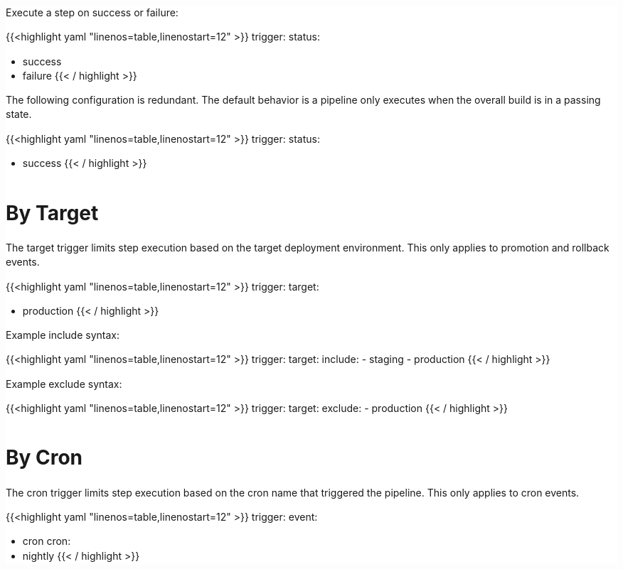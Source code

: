 Execute a step on success or failure:

{{<highlight yaml "linenos=table,linenostart=12" >}}
trigger:
  status:
  - success
  - failure
{{< / highlight >}}

The following configuration is redundant. The default behavior is a pipeline only executes when the overall build is in a passing state.

{{<highlight yaml "linenos=table,linenostart=12" >}}
trigger:
  status:
  - success
{{< / highlight >}}

# By Target

The target trigger limits step execution based on the target deployment environment. This only applies to promotion and rollback events.

{{<highlight yaml "linenos=table,linenostart=12" >}}
trigger:
  target:
  - production
{{< / highlight >}}

Example include syntax:

{{<highlight yaml "linenos=table,linenostart=12" >}}
trigger:
  target:
    include:
    - staging
    - production
{{< / highlight >}}

Example exclude syntax:

{{<highlight yaml "linenos=table,linenostart=12" >}}
trigger:
  target:
    exclude:
    - production
{{< / highlight >}}

# By Cron

The cron trigger limits step execution based on the cron name that triggered the pipeline. This only applies to cron events.

{{<highlight yaml "linenos=table,linenostart=12" >}}
trigger:
  event:
  - cron
  cron:
  - nightly
{{< / highlight >}}
